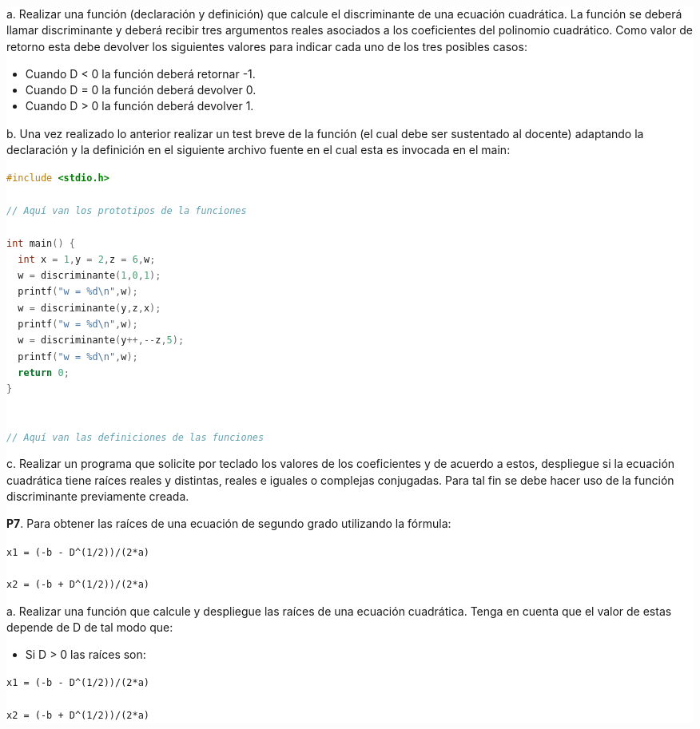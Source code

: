 a. Realizar una función (declaración y definición) que calcule el discriminante de una ecuación cuadrática. La función se deberá llamar discriminante y deberá recibir tres argumentos reales asociados a los coeficientes del polinomio cuadrático. Como valor de retorno esta debe devolver los siguientes valores para indicar cada uno de los tres posibles casos:
* Cuando D < 0 la función deberá retornar -1.
* Cuando D = 0 la función deberá devolver 0.
* Cuando D > 0 la función deberá devolver 1.

b. Una vez realizado lo anterior realizar un test breve de la función (el cual debe ser sustentado al docente) adaptando la declaración y la definición en el siguiente archivo fuente en el cual esta es invocada en el main:

```C
#include <stdio.h>

// Aquí van los prototipos de la funciones

int main() {
  int x = 1,y = 2,z = 6,w;
  w = discriminante(1,0,1);
  printf("w = %d\n",w);
  w = discriminante(y,z,x);
  printf("w = %d\n",w);
  w = discriminante(y++,--z,5);
  printf("w = %d\n",w);
  return 0;
}


// Aquí van las definiciones de las funciones 

```

c. Realizar un programa que solicite por teclado los valores de los coeficientes y de acuerdo a estos, despliegue si la ecuación cuadrática tiene raíces reales y distintas, reales e iguales o complejas conjugadas. Para tal fin se debe hacer uso de la función discriminante previamente creada.

**P7**. Para obtener las raíces de una ecuación de segundo grado utilizando la fórmula:

```
x1 = (-b - D^(1/2))/(2*a)

x2 = (-b + D^(1/2))/(2*a)
```

a. Realizar una función que calcule y despliegue las raíces de una ecuación cuadrática. Tenga en cuenta que el valor de estas depende de D de tal modo que:

* Si D > 0 las raíces son: 

```
x1 = (-b - D^(1/2))/(2*a)

x2 = (-b + D^(1/2))/(2*a)
```
